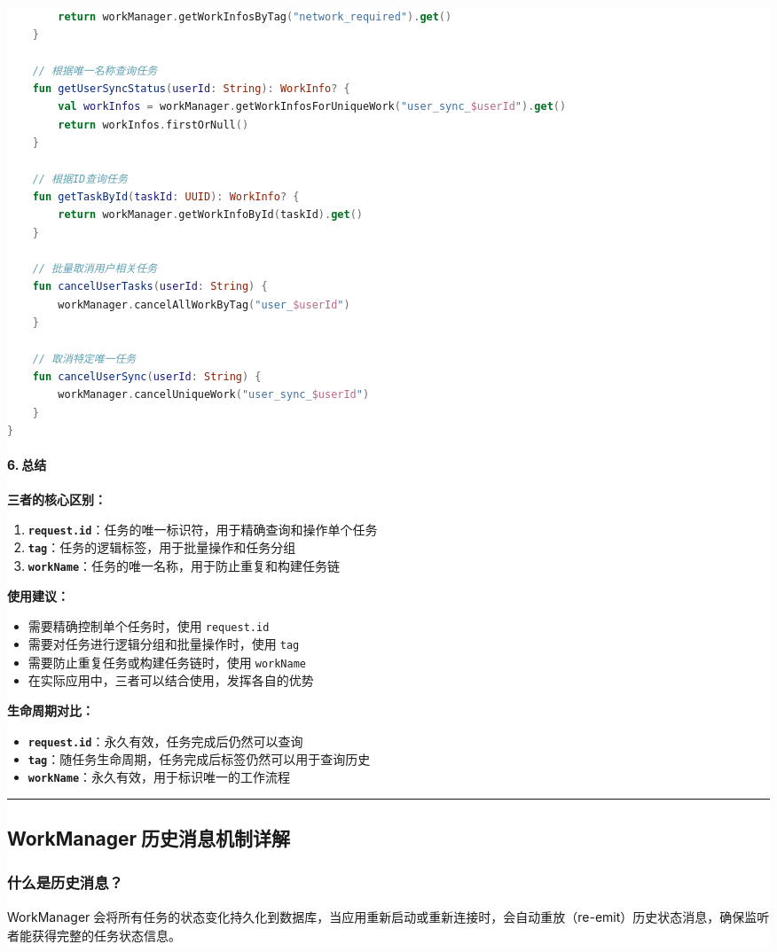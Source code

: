 ```kotlin
        return workManager.getWorkInfosByTag("network_required").get()
    }
    
    // 根据唯一名称查询任务
    fun getUserSyncStatus(userId: String): WorkInfo? {
        val workInfos = workManager.getWorkInfosForUniqueWork("user_sync_$userId").get()
        return workInfos.firstOrNull()
    }
    
    // 根据ID查询任务
    fun getTaskById(taskId: UUID): WorkInfo? {
        return workManager.getWorkInfoById(taskId).get()
    }
    
    // 批量取消用户相关任务
    fun cancelUserTasks(userId: String) {
        workManager.cancelAllWorkByTag("user_$userId")
    }
    
    // 取消特定唯一任务
    fun cancelUserSync(userId: String) {
        workManager.cancelUniqueWork("user_sync_$userId")
    }
}
```

#### 6. 总结

**三者的核心区别：**

1. **`request.id`**：任务的唯一标识符，用于精确查询和操作单个任务
2. **`tag`**：任务的逻辑标签，用于批量操作和任务分组
3. **`workName`**：任务的唯一名称，用于防止重复和构建任务链

**使用建议：**
- 需要精确控制单个任务时，使用 `request.id`
- 需要对任务进行逻辑分组和批量操作时，使用 `tag`
- 需要防止重复任务或构建任务链时，使用 `workName`
- 在实际应用中，三者可以结合使用，发挥各自的优势

**生命周期对比：**
- **`request.id`**：永久有效，任务完成后仍然可以查询
- **`tag`**：随任务生命周期，任务完成后标签仍然可以用于查询历史
- **`workName`**：永久有效，用于标识唯一的工作流程

---

## WorkManager 历史消息机制详解

### 什么是历史消息？

WorkManager 会将所有任务的状态变化持久化到数据库，当应用重新启动或重新连接时，会自动重放（re-emit）历史状态消息，确保监听者能获得完整的任务状态信息。
